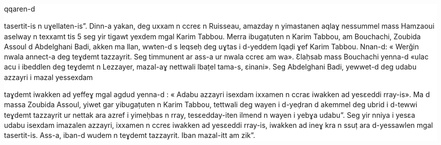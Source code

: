 qqaren-d 

tasertit-is n uɣellaten-is”. 
Dinn-a  yakan,  deg  uxxam  n 
ccreɛ  n  Ruisseau,  amazday  n 
yimastanen 
aqlaɣ 
nessummel  mass  Hamzaoui 
aselway  n  texxamt  tis  5  seg  yir 
tigawt  yexdem  mgal  Karim 
Tabbou.  Merra 
ibugaṭuten  n 
Karim  Tabbou,  am  Bouchachi, 
Zoubida  Assoul  d  Abdelghani 
Badi,  akken  ma  llan,  wwten-d 
s  leqseḥ  deg  uɣtas  i  d-yeddem 
lqaḍi ɣef Karim Tabbou. Nnan-d: 
«  Werǧin  nwala  annect-a  deg 
teɣdemt tazzayrit. Seg timmunent 
ar ass-a ur nwala ccreɛ am wa». 
Ɛlaḥsab mass Bouchachi yenna-d 
«ulac acu i ibeddlen deg teɣdemt 
n  Lezzayer,  mazal-aɣ  nettwali 
lbaṭel 
tama-s, 
ɛinani».  Seg 
Abdelghani Badi, yewwet-d deg 
udabu azzayri i mazal yessexdam 

taɣdemt 
iwakken  ad  yeffeɣ 
mgal  agdud  yenna-d  :  «  Adabu 
azzayri isexdam ixxamen n ccraɛ 
iwakken  ad  yesɛeddi  rray-is». 
Ma  d  massa  Zoubida  Assoul, 
yiwet  gar  yibugaṭuten  n  Karim 
Tabbou,  tettwali  deg  wayen  i 
d-yeḍran  d  akemmel  deg  ubrid 
i  d-tewwi  teɣdemt  tazzayrit  ur 
nettak  ara  azref  i  yimeḥbas  n 
rray,  tesɛedday-iten  ilmend  n 
wayen i yebɣa udabu”.
Seg  yir  nniya  i  yesɛa  udabu 
isexdam 
imazalen 
azzayri, 
ixxamen  n  ccreɛ  iwakken  ad 
yesɛeddi  rray-is, 
iwakken  ad 
ineɣ  kra  n  ssuṭ  ara  d-yessawlen 
mgal  tasertit-is.  Ass-a,  iban-d 
wudem n teɣdemt tazzayrit. Iban 
mazal-itt am zik”.
